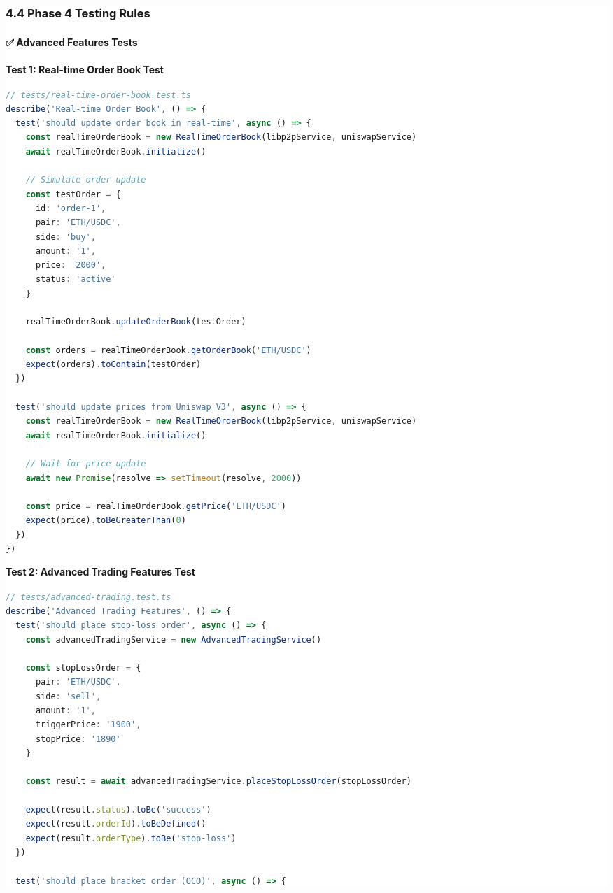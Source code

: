 ### **4.4 Phase 4 Testing Rules**

#### **✅ Advanced Features Tests**

**Test 1: Real-time Order Book Test**
```typescript
// tests/real-time-order-book.test.ts
describe('Real-time Order Book', () => {
  test('should update order book in real-time', async () => {
    const realTimeOrderBook = new RealTimeOrderBook(libp2pService, uniswapService)
    await realTimeOrderBook.initialize()
    
    // Simulate order update
    const testOrder = {
      id: 'order-1',
      pair: 'ETH/USDC',
      side: 'buy',
      amount: '1',
      price: '2000',
      status: 'active'
    }
    
    realTimeOrderBook.updateOrderBook(testOrder)
    
    const orders = realTimeOrderBook.getOrderBook('ETH/USDC')
    expect(orders).toContain(testOrder)
  })
  
  test('should update prices from Uniswap V3', async () => {
    const realTimeOrderBook = new RealTimeOrderBook(libp2pService, uniswapService)
    await realTimeOrderBook.initialize()
    
    // Wait for price update
    await new Promise(resolve => setTimeout(resolve, 2000))
    
    const price = realTimeOrderBook.getPrice('ETH/USDC')
    expect(price).toBeGreaterThan(0)
  })
})
```

**Test 2: Advanced Trading Features Test**
```typescript
// tests/advanced-trading.test.ts
describe('Advanced Trading Features', () => {
  test('should place stop-loss order', async () => {
    const advancedTradingService = new AdvancedTradingService()
    
    const stopLossOrder = {
      pair: 'ETH/USDC',
      side: 'sell',
      amount: '1',
      triggerPrice: '1900',
      stopPrice: '1890'
    }
    
    const result = await advancedTradingService.placeStopLossOrder(stopLossOrder)
    
    expect(result.status).toBe('success')
    expect(result.orderId).toBeDefined()
    expect(result.orderType).toBe('stop-loss')
  })
  
  test('should place bracket order (OCO)', async () => {
```